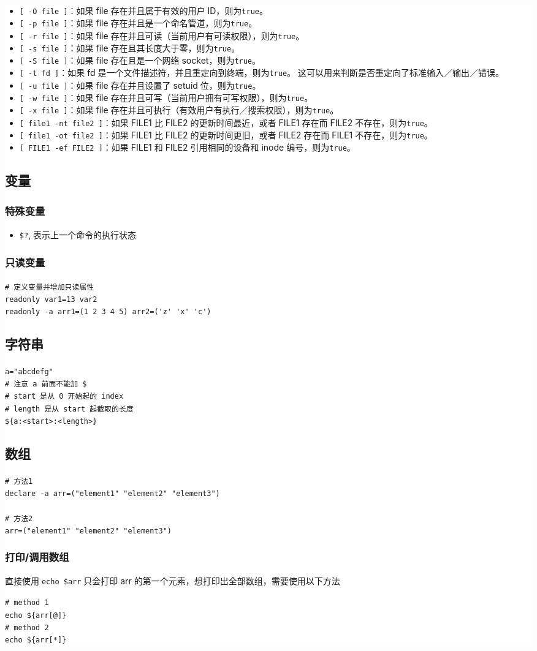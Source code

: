 - `[ -O file ]`：如果 file 存在并且属于有效的用户 ID，则为`true`。
- `[ -p file ]`：如果 file 存在并且是一个命名管道，则为`true`。
- `[ -r file ]`：如果 file 存在并且可读（当前用户有可读权限），则为`true`。
- `[ -s file ]`：如果 file 存在且其长度大于零，则为`true`。
- `[ -S file ]`：如果 file 存在且是一个网络 socket，则为`true`。
- `[ -t fd ]`：如果 fd 是一个文件描述符，并且重定向到终端，则为`true`。 这可以用来判断是否重定向了标准输入／输出／错误。
- `[ -u file ]`：如果 file 存在并且设置了 setuid 位，则为`true`。
- `[ -w file ]`：如果 file 存在并且可写（当前用户拥有可写权限），则为`true`。
- `[ -x file ]`：如果 file 存在并且可执行（有效用户有执行／搜索权限），则为`true`。
- `[ file1 -nt file2 ]`：如果 FILE1 比 FILE2 的更新时间最近，或者 FILE1 存在而 FILE2 不存在，则为`true`。
- `[ file1 -ot file2 ]`：如果 FILE1 比 FILE2 的更新时间更旧，或者 FILE2 存在而 FILE1 不存在，则为`true`。
- `[ FILE1 -ef FILE2 ]`：如果 FILE1 和 FILE2 引用相同的设备和 inode 编号，则为`true`。



## 变量

### 特殊变量
+ `$?`, 表示上一个命令的执行状态

### 只读变量
```shell
# 定义变量并增加只读属性
readonly var1=13 var2
readonly -a arr1=(1 2 3 4 5) arr2=('z' 'x' 'c')
```

## 字符串
```shell 
a="abcdefg"
# 注意 a 前面不能加 $
# start 是从 0 开始起的 index
# length 是从 start 起截取的长度
${a:<start>:<length>}
```

## 数组
```shell
# 方法1
declare -a arr=("element1" "element2" "element3")

# 方法2
arr=("element1" "element2" "element3")
```
### 打印/调用数组
直接使用 `echo $arr` 只会打印 arr 的第一个元素，想打印出全部数组，需要使用以下方法
```shell
# method 1
echo ${arr[@]}
# method 2
echo ${arr[*]}
```
